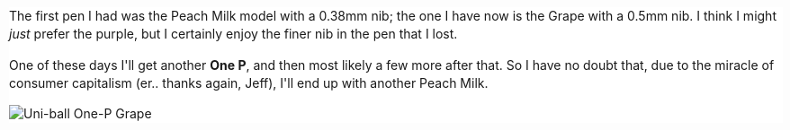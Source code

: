 The first pen I had was the Peach Milk model with a 0.38mm nib; the one I have now is the Grape with a 0.5mm nib. I think I might *just* prefer the purple, but I certainly enjoy the finer nib in the pen that I lost.

One of these days I'll get another **One P**, and then most likely a few more after that. So I have no doubt that, due to the miracle of consumer capitalism (er.. thanks again, Jeff), I'll end up with another Peach Milk.

![Uni-ball One-P Grape](/assets/images/naughty/uni-grape.jpeg)
